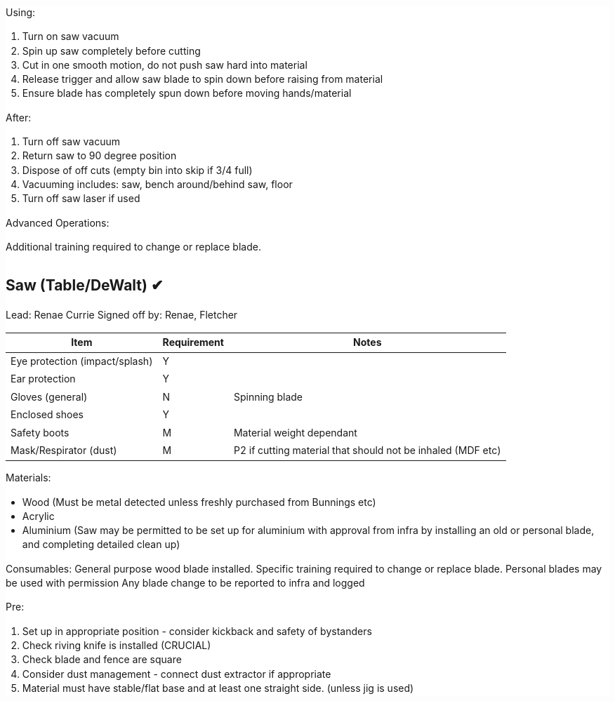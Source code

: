 Using:

1. Turn on saw vacuum
1. Spin up saw completely before cutting
1. Cut in one smooth motion, do not push saw hard into material
1. Release trigger and allow saw blade to spin down before raising from material
1. Ensure blade has completely spun down before moving hands/material

After:

1. Turn off saw vacuum
1. Return saw to 90 degree position
1. Dispose of off cuts (empty bin into skip if 3/4 full)
1. Vacuuming includes: saw, bench around/behind saw, floor
1. Turn off saw laser if used

Advanced Operations:

Additional training required to change or replace blade.

## Saw (Table/DeWalt) ✔

Lead: Renae Currie
Signed off by: Renae, Fletcher

| Item                           | Requirement | Notes                                                                              |
|--------------------------------|-------------|------------------------------------------------------------------------------------|
| Eye protection (impact/splash) | Y           |                                                                                    |
| Ear protection                 | Y           |                                                                                    |
| Gloves (general)               | N           | Spinning blade                                                                     |
| Enclosed shoes                 | Y           |                                                                                    |
| Safety boots                   | M           | Material weight dependant                                                          |
| Mask/Respirator (dust)         | M           | P2 if cutting material that should not be inhaled (MDF etc)                        |

Materials: 

* Wood (Must be metal detected unless freshly purchased from Bunnings etc)
* Acrylic
* Aluminium (Saw may be permitted to be set up for aluminium with approval from infra by installing an old or personal blade, and completing detailed clean up)

Consumables: General purpose wood blade installed.
Specific training required to change or replace blade.
Personal blades may be used with permission 
Any blade change to be reported to infra and logged

Pre:

1. Set up in appropriate position - consider kickback and safety of bystanders
1. Check riving knife is installed (CRUCIAL)
1. Check blade and fence are square
1. Consider dust management - connect dust extractor if appropriate
1. Material must have stable/flat base and at least one straight side. (unless jig is used)
